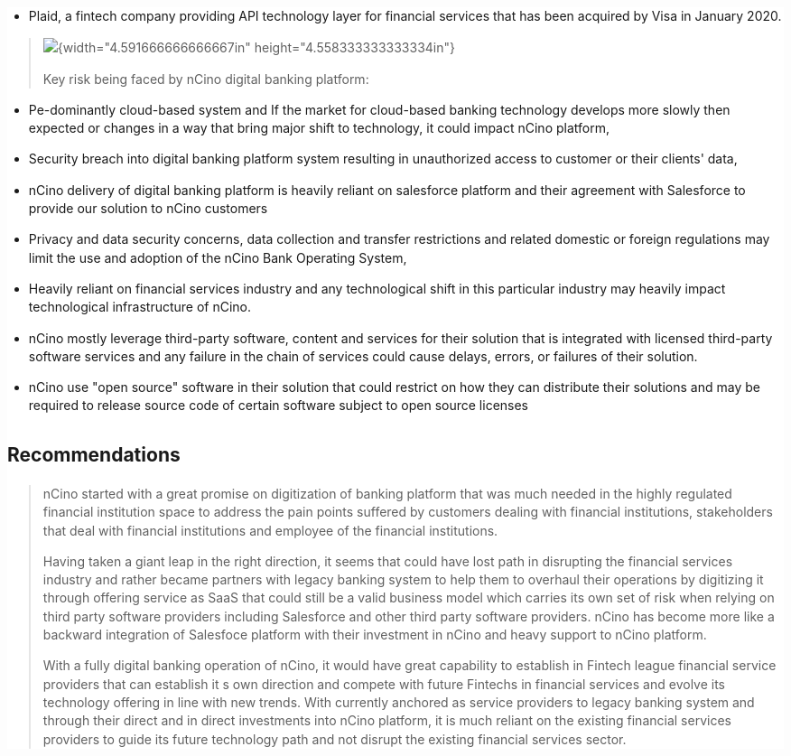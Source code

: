 -   Plaid, a fintech company providing API technology layer for
    financial services that has been acquired by Visa in January 2020.

> ![](media/image7.png){width="4.591666666666667in"
> height="4.558333333333334in"}
>
> Key risk being faced by nCino digital banking platform:

-   Pe-dominantly cloud-based system and If the market for cloud-based
    banking technology develops more slowly then expected or changes in
    a way that bring major shift to technology, it could impact nCino
    platform,

-   Security breach into digital banking platform system resulting in
    unauthorized access to customer or their clients' data,

-   nCino delivery of digital banking platform is heavily reliant on
    salesforce platform and their agreement with Salesforce to provide
    our solution to nCino customers

-   Privacy and data security concerns, data collection and transfer
    restrictions and related domestic or foreign regulations may limit
    the use and adoption of the nCino Bank Operating System,

-   Heavily reliant on financial services industry and any technological
    shift in this particular industry may heavily impact technological
    infrastructure of nCino.

-   nCino mostly leverage third-party software, content and services for
    their solution that is integrated with licensed third-party software
    services and any failure in the chain of services could cause
    delays, errors, or failures of their solution.

-   nCino use "open source" software in their solution that could
    restrict on how they can distribute their solutions and may be
    required to release source code of certain software subject to open
    source licenses

**Recommendations**
-------------------

> nCino started with a great promise on digitization of banking platform
> that was much needed in the highly regulated financial institution
> space to address the pain points suffered by customers dealing with
> financial institutions, stakeholders that deal with financial
> institutions and employee of the financial institutions.
>
> Having taken a giant leap in the right direction, it seems that could
> have lost path in disrupting the financial services industry and
> rather became partners with legacy banking system to help them to
> overhaul their operations by digitizing it through offering service as
> SaaS that could still be a valid business model which carries its own
> set of risk when relying on third party software providers including
> Salesforce and other third party software providers. nCino has become
> more like a backward integration of Salesfoce platform with their
> investment in nCino and heavy support to nCino platform.
>
> With a fully digital banking operation of nCino, it would have great
> capability to establish in Fintech league financial service providers
> that can establish it s own direction and compete with future Fintechs
> in financial services and evolve its technology offering in line with
> new trends. With currently anchored as service providers to legacy
> banking system and through their direct and in direct investments into
> nCino platform, it is much reliant on the existing financial services
> providers to guide its future technology path and not disrupt the
> existing financial services sector.

